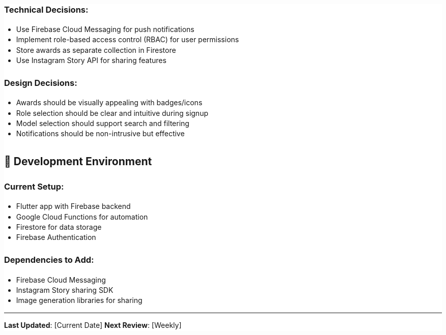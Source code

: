 ### Technical Decisions:
- Use Firebase Cloud Messaging for push notifications
- Implement role-based access control (RBAC) for user permissions
- Store awards as separate collection in Firestore
- Use Instagram Story API for sharing features

### Design Decisions:
- Awards should be visually appealing with badges/icons
- Role selection should be clear and intuitive during signup
- Model selection should support search and filtering
- Notifications should be non-intrusive but effective

## 🔧 Development Environment

### Current Setup:
- Flutter app with Firebase backend
- Google Cloud Functions for automation
- Firestore for data storage
- Firebase Authentication

### Dependencies to Add:
- Firebase Cloud Messaging
- Instagram Story sharing SDK
- Image generation libraries for sharing

---

**Last Updated**: [Current Date]
**Next Review**: [Weekly] 